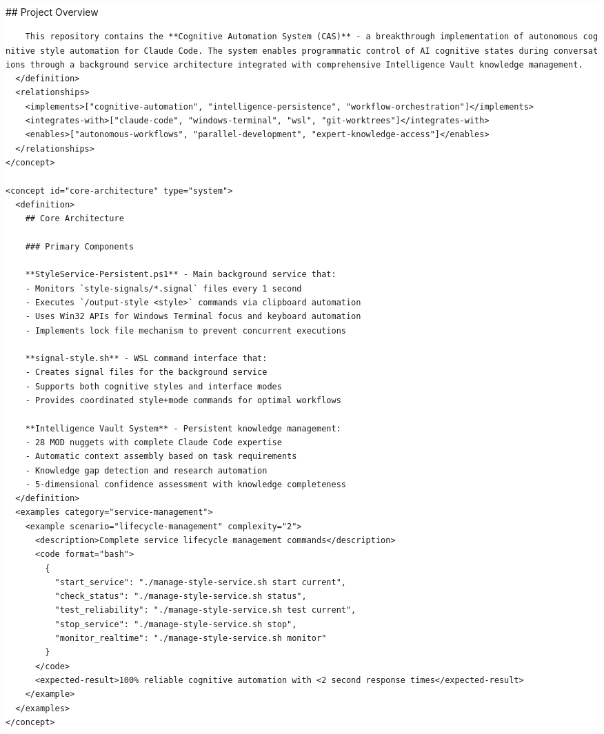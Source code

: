   <concepts>
    <concept id="project-overview" type="core">
      <definition>
        ## Project Overview

        This repository contains the **Cognitive Automation System (CAS)** - a breakthrough implementation of autonomous cognitive style automation for Claude Code. The system enables programmatic control of AI cognitive states during conversations through a background service architecture integrated with comprehensive Intelligence Vault knowledge management.
      </definition>
      <relationships>
        <implements>["cognitive-automation", "intelligence-persistence", "workflow-orchestration"]</implements>
        <integrates-with>["claude-code", "windows-terminal", "wsl", "git-worktrees"]</integrates-with>
        <enables>["autonomous-workflows", "parallel-development", "expert-knowledge-access"]</enables>
      </relationships>
    </concept>

    <concept id="core-architecture" type="system">
      <definition>
        ## Core Architecture

        ### Primary Components

        **StyleService-Persistent.ps1** - Main background service that:
        - Monitors `style-signals/*.signal` files every 1 second
        - Executes `/output-style <style>` commands via clipboard automation
        - Uses Win32 APIs for Windows Terminal focus and keyboard automation
        - Implements lock file mechanism to prevent concurrent executions

        **signal-style.sh** - WSL command interface that:
        - Creates signal files for the background service
        - Supports both cognitive styles and interface modes
        - Provides coordinated style+mode commands for optimal workflows

        **Intelligence Vault System** - Persistent knowledge management:
        - 28 MOD nuggets with complete Claude Code expertise
        - Automatic context assembly based on task requirements
        - Knowledge gap detection and research automation
        - 5-dimensional confidence assessment with knowledge completeness
      </definition>
      <examples category="service-management">
        <example scenario="lifecycle-management" complexity="2">
          <description>Complete service lifecycle management commands</description>
          <code format="bash">
            {
              "start_service": "./manage-style-service.sh start current",
              "check_status": "./manage-style-service.sh status",
              "test_reliability": "./manage-style-service.sh test current",
              "stop_service": "./manage-style-service.sh stop",
              "monitor_realtime": "./manage-style-service.sh monitor"
            }
          </code>
          <expected-result>100% reliable cognitive automation with <2 second response times</expected-result>
        </example>
      </examples>
    </concept>
